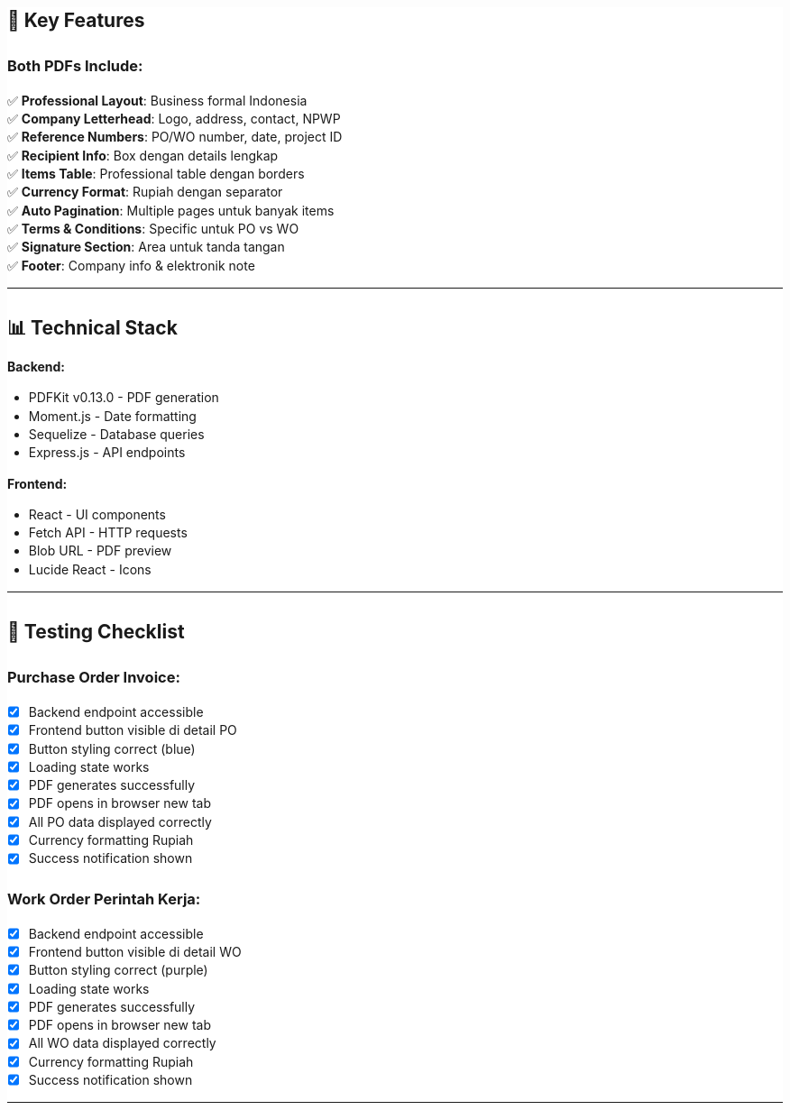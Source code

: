
## 🎯 Key Features

### Both PDFs Include:
✅ **Professional Layout**: Business formal Indonesia  
✅ **Company Letterhead**: Logo, address, contact, NPWP  
✅ **Reference Numbers**: PO/WO number, date, project ID  
✅ **Recipient Info**: Box dengan details lengkap  
✅ **Items Table**: Professional table dengan borders  
✅ **Currency Format**: Rupiah dengan separator  
✅ **Auto Pagination**: Multiple pages untuk banyak items  
✅ **Terms & Conditions**: Specific untuk PO vs WO  
✅ **Signature Section**: Area untuk tanda tangan  
✅ **Footer**: Company info & elektronik note  

---

## 📊 Technical Stack

**Backend:**
- PDFKit v0.13.0 - PDF generation
- Moment.js - Date formatting
- Sequelize - Database queries
- Express.js - API endpoints

**Frontend:**
- React - UI components
- Fetch API - HTTP requests
- Blob URL - PDF preview
- Lucide React - Icons

---

## 🧪 Testing Checklist

### Purchase Order Invoice:
- [x] Backend endpoint accessible
- [x] Frontend button visible di detail PO
- [x] Button styling correct (blue)
- [x] Loading state works
- [x] PDF generates successfully
- [x] PDF opens in browser new tab
- [x] All PO data displayed correctly
- [x] Currency formatting Rupiah
- [x] Success notification shown

### Work Order Perintah Kerja:
- [x] Backend endpoint accessible
- [x] Frontend button visible di detail WO
- [x] Button styling correct (purple)
- [x] Loading state works
- [x] PDF generates successfully
- [x] PDF opens in browser new tab
- [x] All WO data displayed correctly
- [x] Currency formatting Rupiah
- [x] Success notification shown

---